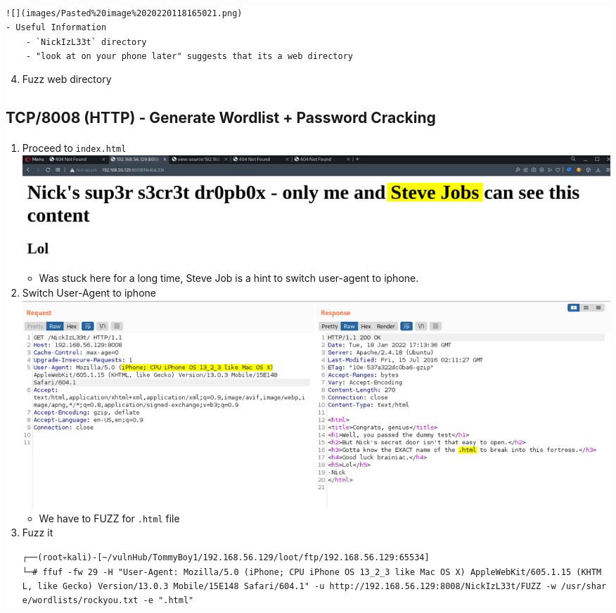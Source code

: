 	![](images/Pasted%20image%2020220118165021.png)
	- Useful Information
		- `NickIzL33t` directory
		- "look at on your phone later" suggests that its a web directory
4. Fuzz web directory
	
## TCP/8008 (HTTP) - Generate Wordlist + Password Cracking
1. Proceed to `index.html`
	![](images/Pasted%20image%2020220118171113.png)
	- Was stuck here for a long time, Steve Job is a hint to switch user-agent to iphone.
2. Switch User-Agent to iphone
	![](images/Pasted%20image%2020220118171426.png)
	- We have to FUZZ for `.html` file
3. Fuzz it
	```
	┌──(root💀kali)-[~/vulnHub/TommyBoy1/192.168.56.129/loot/ftp/192.168.56.129:65534]
	└─# ffuf -fw 29 -H "User-Agent: Mozilla/5.0 (iPhone; CPU iPhone OS 13_2_3 like Mac OS X) AppleWebKit/605.1.15 (KHTML, like Gecko) Version/13.0.3 Mobile/15E148 Safari/604.1" -u http://192.168.56.129:8008/NickIzL33t/FUZZ -w /usr/share/wordlists/rockyou.txt -e ".html" 